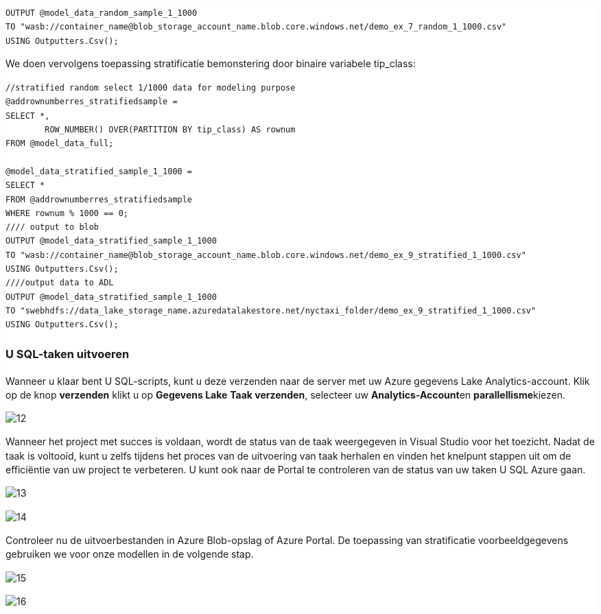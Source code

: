     OUTPUT @model_data_random_sample_1_1000   
    TO "wasb://container_name@blob_storage_account_name.blob.core.windows.net/demo_ex_7_random_1_1000.csv"
    USING Outputters.Csv(); 

We doen vervolgens toepassing stratificatie bemonstering door binaire variabele tip_class:

    //stratified random select 1/1000 data for modeling purpose
    @addrownumberres_stratifiedsample =
    SELECT *,
            ROW_NUMBER() OVER(PARTITION BY tip_class) AS rownum
    FROM @model_data_full;
    
    @model_data_stratified_sample_1_1000 =
    SELECT *
    FROM @addrownumberres_stratifiedsample
    WHERE rownum % 1000 == 0;
    //// output to blob
    OUTPUT @model_data_stratified_sample_1_1000   
    TO "wasb://container_name@blob_storage_account_name.blob.core.windows.net/demo_ex_9_stratified_1_1000.csv"
    USING Outputters.Csv(); 
    ////output data to ADL
    OUTPUT @model_data_stratified_sample_1_1000   
    TO "swebhdfs://data_lake_storage_name.azuredatalakestore.net/nyctaxi_folder/demo_ex_9_stratified_1_1000.csv"
    USING Outputters.Csv(); 


### <a name="run"></a>U SQL-taken uitvoeren

Wanneer u klaar bent U SQL-scripts, kunt u deze verzenden naar de server met uw Azure gegevens Lake Analytics-account. Klik op de knop **verzenden** klikt u op **Gegevens Lake** **Taak verzenden**, selecteer uw **Analytics-Account**en **parallellisme**kiezen.  

 ![12](./media/machine-learning-data-science-process-data-lake-walkthrough/12-submit-USQL.PNG)

Wanneer het project met succes is voldaan, wordt de status van de taak weergegeven in Visual Studio voor het toezicht. Nadat de taak is voltooid, kunt u zelfs tijdens het proces van de uitvoering van taak herhalen en vinden het knelpunt stappen uit om de efficiëntie van uw project te verbeteren. U kunt ook naar de Portal te controleren van de status van uw taken U SQL Azure gaan.

 ![13](./media/machine-learning-data-science-process-data-lake-walkthrough/13-USQL-running-v2.PNG)


 ![14](./media/machine-learning-data-science-process-data-lake-walkthrough/14-USQL-jobs-portal.PNG)


Controleer nu de uitvoerbestanden in Azure Blob-opslag of Azure Portal. De toepassing van stratificatie voorbeeldgegevens gebruiken we voor onze modellen in de volgende stap.

 ![15](./media/machine-learning-data-science-process-data-lake-walkthrough/15-U-SQL-output-csv.PNG)

 ![16](./media/machine-learning-data-science-process-data-lake-walkthrough/16-U-SQL-output-csv-portal.PNG)
